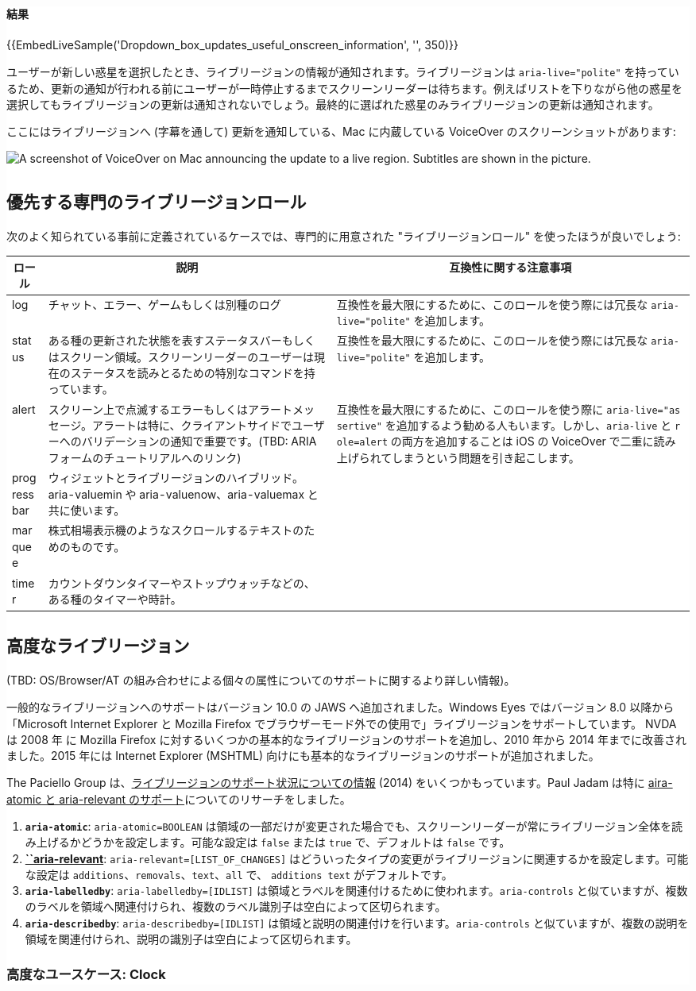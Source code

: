 #### 結果

{{EmbedLiveSample('Dropdown_box_updates_useful_onscreen_information', '', 350)}}

ユーザーが新しい惑星を選択したとき、ライブリージョンの情報が通知されます。ライブリージョンは `aria-live="polite"` を持っているため、更新の通知が行われる前にユーザーが一時停止するまでスクリーンリーダーは待ちます。例えばリストを下りながら他の惑星を選択してもライブリージョンの更新は通知されないでしょう。最終的に選ばれた惑星のみライブリージョンの更新は通知されます。

ここにはライブリージョンへ (字幕を通して) 更新を通知している、Mac に内蔵している VoiceOver のスクリーンショットがあります:

![A screenshot of VoiceOver on Mac announcing the update to a live region. Subtitles are shown in the picture.](Web_Accessibility_ARIA_ARIA_Live_Regions.png)

## 優先する専門のライブリージョンロール

次のよく知られている事前に定義されているケースでは、専門的に用意された "ライブリージョンロール" を使ったほうが良いでしょう:

| ロール      | 説明                                                                                                                                                                                   | 互換性に関する注意事項                                                                                                                                                                                                                        |
| ----------- | -------------------------------------------------------------------------------------------------------------------------------------------------------------------------------------- | --------------------------------------------------------------------------------------------------------------------------------------------------------------------------------------------------------------------------------------------- |
| log         | チャット、エラー、ゲームもしくは別種のログ                                                                                                                                             | 互換性を最大限にするために、このロールを使う際には冗長な `aria-live="polite"` を追加します。                                                                                                                                                  |
| status      | ある種の更新された状態を表すステータスバーもしくはスクリーン領域。スクリーンリーダーのユーザーは現在のステータスを読みとるための特別なコマンドを持っています。                         | 互換性を最大限にするために、このロールを使う際には冗長な `aria-live="polite"` を追加します。                                                                                                                                                  |
| alert       | スクリーン上で点滅するエラーもしくはアラートメッセージ。アラートは特に、クライアントサイドでユーザーへのバリデーションの通知で重要です。(TBD: ARIA フォームのチュートリアルへのリンク) | 互換性を最大限にするために、このロールを使う際に `aria-live="assertive"` を追加するよう勧める人もいます。しかし、`aria-live` と `role=alert` の両方を追加することは iOS の VoiceOver で二重に読み上げられてしまうという問題を引き起こします。 |
| progressbar | ウィジェットとライブリージョンのハイブリッド。aria-valuemin や aria-valuenow、aria-valuemax と共に使います。                                                                           |                                                                                                                                                                                                                                               |
| marquee     | 株式相場表示機のようなスクロールするテキストのためのものです。                                                                                                                         |                                                                                                                                                                                                                                               |
| timer       | カウントダウンタイマーやストップウォッチなどの、ある種のタイマーや時計。                                                                                                               |                                                                                                                                                                                                                                               |

## 高度なライブリージョン

(TBD: OS/Browser/AT の組み合わせによる個々の属性についてのサポートに関するより詳しい情報)。

一般的なライブリージョンへのサポートはバージョン 10.0 の JAWS へ追加されました。Windows Eyes ではバージョン 8.0 以降から「Microsoft Internet Explorer と Mozilla Firefox でブラウザーモード外での使用で」ライブリージョンをサポートしています。 NVDA は 2008 年 に Mozilla Firefox に対するいくつかの基本的なライブリージョンのサポートを追加し、2010 年から 2014 年までに改善されました。2015 年には Internet Explorer (MSHTML) 向けにも基本的なライブリージョンのサポートが追加されました。

The Paciello Group は、[ライブリージョンのサポート状況についての情報](https://www.paciellogroup.com/blog/2014/03/screen-reader-support-aria-live-regions/) (2014) をいくつかもっています。Paul Jadam は特に [aira-atomic と aria-relevant のサポート](http://pauljadam.com/demos/aria-atomic-relevant.html)についてのリサーチをしました。

1. **`aria-atomic`**: `aria-atomic=BOOLEAN` は領域の一部だけが変更された場合でも、スクリーンリーダーが常にライブリージョン全体を読み上げるかどうかを設定します。可能な設定は `false` または `true` で、デフォルトは `false` です。
2. [**``aria-relevant**](/ja/docs/Web/Accessibility/ARIA/ARIA_Techniques/Using_the_aria-relevant_attribute): `aria-relevant=[LIST_OF_CHANGES]` はどういったタイプの変更がライブリージョンに関連するかを設定します。可能な設定は `additions`、`removals`、`text`、`all` で、 `additions text` がデフォルトです。
3. **`aria-labelledby`**: `aria-labelledby=[IDLIST]` は領域とラベルを関連付けるために使われます。`aria-controls` と似ていますが、複数のラベルを領域へ関連付けられ、複数のラベル識別子は空白によって区切られます。
4. **`aria-describedby`**: `aria-describedby=[IDLIST]` は領域と説明の関連付けを行います。`aria-controls` と似ていますが、複数の説明を領域を関連付けられ、説明の識別子は空白によって区切られます。

### 高度なユースケース: Clock
